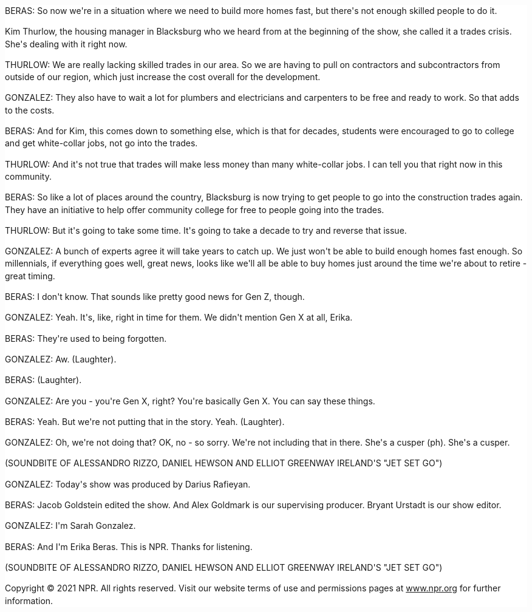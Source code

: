 BERAS: So now we're in a situation where we need to build more homes fast, but there's not enough skilled people to do it.

Kim Thurlow, the housing manager in Blacksburg who we heard from at the beginning of the show, she called it a trades crisis. She's dealing with it right now.

THURLOW: We are really lacking skilled trades in our area. So we are having to pull on contractors and subcontractors from outside of our region, which just increase the cost overall for the development.

GONZALEZ: They also have to wait a lot for plumbers and electricians and carpenters to be free and ready to work. So that adds to the costs.

BERAS: And for Kim, this comes down to something else, which is that for decades, students were encouraged to go to college and get white-collar jobs, not go into the trades.

THURLOW: And it's not true that trades will make less money than many white-collar jobs. I can tell you that right now in this community.

BERAS: So like a lot of places around the country, Blacksburg is now trying to get people to go into the construction trades again. They have an initiative to help offer community college for free to people going into the trades.

THURLOW: But it's going to take some time. It's going to take a decade to try and reverse that issue.

GONZALEZ: A bunch of experts agree it will take years to catch up. We just won't be able to build enough homes fast enough. So millennials, if everything goes well, great news, looks like we'll all be able to buy homes just around the time we're about to retire - great timing.

BERAS: I don't know. That sounds like pretty good news for Gen Z, though.

GONZALEZ: Yeah. It's, like, right in time for them. We didn't mention Gen X at all, Erika.

BERAS: They're used to being forgotten.

GONZALEZ: Aw. (Laughter).

BERAS: (Laughter).

GONZALEZ: Are you - you're Gen X, right? You're basically Gen X. You can say these things.

BERAS: Yeah. But we're not putting that in the story. Yeah. (Laughter).

GONZALEZ: Oh, we're not doing that? OK, no - so sorry. We're not including that in there. She's a cusper (ph). She's a cusper.

(SOUNDBITE OF ALESSANDRO RIZZO, DANIEL HEWSON AND ELLIOT GREENWAY IRELAND'S "JET SET GO")

GONZALEZ: Today's show was produced by Darius Rafieyan.

BERAS: Jacob Goldstein edited the show. And Alex Goldmark is our supervising producer. Bryant Urstadt is our show editor.

GONZALEZ: I'm Sarah Gonzalez.

BERAS: And I'm Erika Beras. This is NPR. Thanks for listening.

(SOUNDBITE OF ALESSANDRO RIZZO, DANIEL HEWSON AND ELLIOT GREENWAY IRELAND'S "JET SET GO")

Copyright © 2021 NPR. All rights reserved. Visit our website terms of use and permissions pages at www.npr.org for further information.
